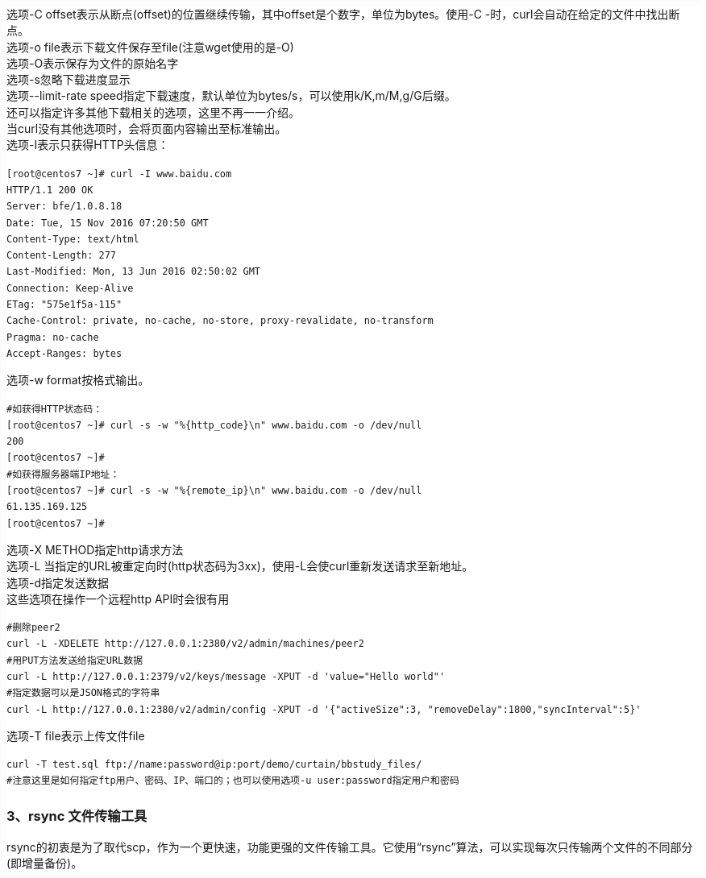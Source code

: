 选项-C offset表示从断点(offset)的位置继续传输，其中offset是个数字，单位为bytes。使用-C -时，curl会自动在给定的文件中找出断点。  
选项-o file表示下载文件保存至file(注意wget使用的是-O)  
选项-O表示保存为文件的原始名字  
选项-s忽略下载进度显示  
选项--limit-rate speed指定下载速度，默认单位为bytes/s，可以使用k/K,m/M,g/G后缀。  
还可以指定许多其他下载相关的选项，这里不再一一介绍。  
当curl没有其他选项时，会将页面内容输出至标准输出。  
选项-I表示只获得HTTP头信息：

    [root@centos7 ~]# curl -I www.baidu.com
    HTTP/1.1 200 OK
    Server: bfe/1.0.8.18
    Date: Tue, 15 Nov 2016 07:20:50 GMT
    Content-Type: text/html
    Content-Length: 277
    Last-Modified: Mon, 13 Jun 2016 02:50:02 GMT
    Connection: Keep-Alive
    ETag: "575e1f5a-115"
    Cache-Control: private, no-cache, no-store, proxy-revalidate, no-transform
    Pragma: no-cache
    Accept-Ranges: bytes

选项-w format按格式输出。

    #如获得HTTP状态码：
    [root@centos7 ~]# curl -s -w "%{http_code}\n" www.baidu.com -o /dev/null 
    200
    [root@centos7 ~]#
    #如获得服务器端IP地址：
    [root@centos7 ~]# curl -s -w "%{remote_ip}\n" www.baidu.com -o /dev/null         
    61.135.169.125
    [root@centos7 ~]#

选项-X METHOD指定http请求方法  
选项-L 当指定的URL被重定向时(http状态码为3xx)，使用-L会使curl重新发送请求至新地址。  
选项-d指定发送数据  
这些选项在操作一个远程http API时会很有用

    #删除peer2
    curl -L -XDELETE http://127.0.0.1:2380/v2/admin/machines/peer2
    #用PUT方法发送给指定URL数据
    curl -L http://127.0.0.1:2379/v2/keys/message -XPUT -d 'value="Hello world"'
    #指定数据可以是JSON格式的字符串
    curl -L http://127.0.0.1:2380/v2/admin/config -XPUT -d '{"activeSize":3, "removeDelay":1800,"syncInterval":5}'

选项-T file表示上传文件file

    curl -T test.sql ftp://name:password@ip:port/demo/curtain/bbstudy_files/
    #注意这里是如何指定ftp用户、密码、IP、端口的；也可以使用选项-u user:password指定用户和密码

### 3、rsync 文件传输工具

rsync的初衷是为了取代scp，作为一个更快速，功能更强的文件传输工具。它使用“rsync”算法，可以实现每次只传输两个文件的不同部分(即增量备份)。


[0]: /a/1190000007541306
[7]: https://segmentfault.com/a/1190000007354176#articleHeader6
[8]: ../img/bVFNZI.png